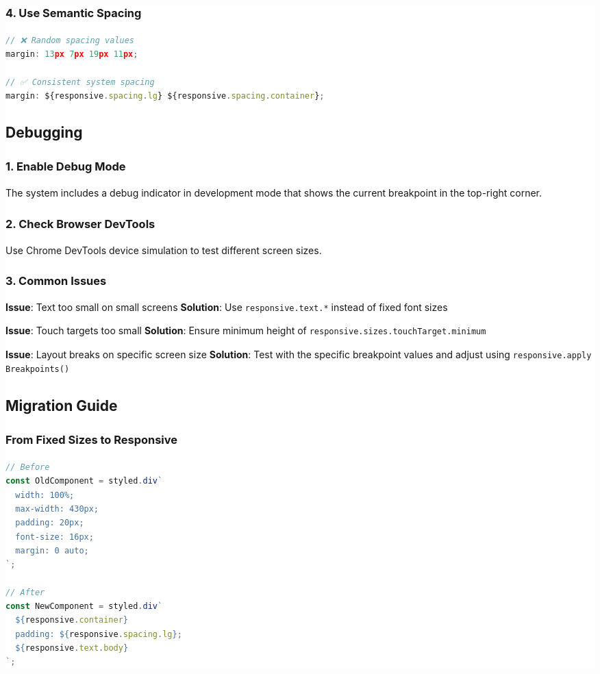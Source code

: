 ### 4. Use Semantic Spacing
```typescript
// ❌ Random spacing values
margin: 13px 7px 19px 11px;

// ✅ Consistent system spacing
margin: ${responsive.spacing.lg} ${responsive.spacing.container};
```

## Debugging

### 1. Enable Debug Mode
The system includes a debug indicator in development mode that shows the current breakpoint in the top-right corner.

### 2. Check Browser DevTools
Use Chrome DevTools device simulation to test different screen sizes.

### 3. Common Issues

**Issue**: Text too small on small screens
**Solution**: Use `responsive.text.*` instead of fixed font sizes

**Issue**: Touch targets too small
**Solution**: Ensure minimum height of `responsive.sizes.touchTarget.minimum`

**Issue**: Layout breaks on specific screen size
**Solution**: Test with the specific breakpoint values and adjust using `responsive.applyBreakpoints()`

## Migration Guide

### From Fixed Sizes to Responsive

```typescript
// Before
const OldComponent = styled.div`
  width: 100%;
  max-width: 430px;
  padding: 20px;
  font-size: 16px;
  margin: 0 auto;
`;

// After
const NewComponent = styled.div`
  ${responsive.container}
  padding: ${responsive.spacing.lg};
  ${responsive.text.body}
`;
```
